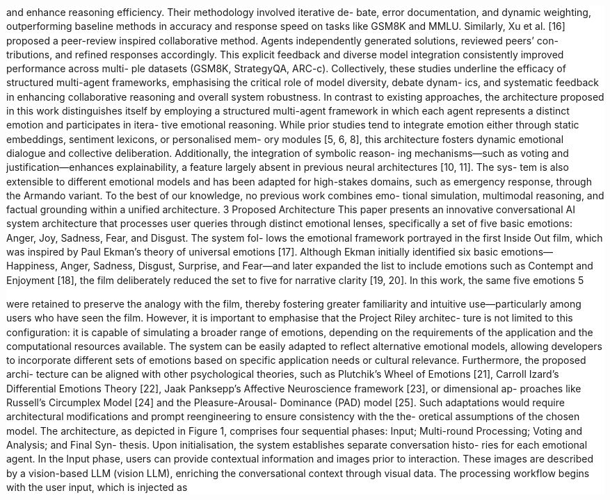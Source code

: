 
and enhance reasoning efficiency. Their methodology involved iterative de-
bate, error documentation, and dynamic weighting, outperforming baseline
methods in accuracy and response speed on tasks like GSM8K and MMLU.
Similarly, Xu et al. [16] proposed a peer-review inspired collaborative
method. Agents independently generated solutions, reviewed peers’ con-
tributions, and refined responses accordingly. This explicit feedback and
diverse model integration consistently improved performance across multi-
ple datasets (GSM8K, StrategyQA, ARC-c).
Collectively, these studies underline the efficacy of structured multi-agent
frameworks, emphasising the critical role of model diversity, debate dynam-
ics, and systematic feedback in enhancing collaborative reasoning and overall
system robustness.
In contrast to existing approaches, the architecture proposed in this work
distinguishes itself by employing a structured multi-agent framework in
which each agent represents a distinct emotion and participates in itera-
tive emotional reasoning. While prior studies tend to integrate emotion
either through static embeddings, sentiment lexicons, or personalised mem-
ory modules [5, 6, 8], this architecture fosters dynamic emotional dialogue
and collective deliberation. Additionally, the integration of symbolic reason-
ing mechanisms—such as voting and justification—enhances explainability,
a feature largely absent in previous neural architectures [10, 11]. The sys-
tem is also extensible to different emotional models and has been adapted
for high-stakes domains, such as emergency response, through the Armando
variant. To the best of our knowledge, no previous work combines emo-
tional simulation, multimodal reasoning, and factual grounding within a
unified architecture.
3 Proposed Architecture
This paper presents an innovative conversational AI system architecture that
processes user queries through distinct emotional lenses, specifically a set of
five basic emotions: Anger, Joy, Sadness, Fear, and Disgust. The system fol-
lows the emotional framework portrayed in the first Inside Out film, which
was inspired by Paul Ekman’s theory of universal emotions [17]. Although
Ekman initially identified six basic emotions—Happiness, Anger, Sadness,
Disgust, Surprise, and Fear—and later expanded the list to include emotions
such as Contempt and Enjoyment [18], the film deliberately reduced the set
to five for narrative clarity [19, 20]. In this work, the same five emotions
5

were retained to preserve the analogy with the film, thereby fostering greater
familiarity and intuitive use—particularly among users who have seen the
film. However, it is important to emphasise that the Project Riley architec-
ture is not limited to this configuration: it is capable of simulating a broader
range of emotions, depending on the requirements of the application and the
computational resources available.
The system can be easily adapted to reflect alternative emotional models,
allowing developers to incorporate different sets of emotions based on specific
application needs or cultural relevance. Furthermore, the proposed archi-
tecture can be aligned with other psychological theories, such as Plutchik’s
Wheel of Emotions [21], Carroll Izard’s Differential Emotions Theory [22],
Jaak Panksepp’s Affective Neuroscience framework [23], or dimensional ap-
proaches like Russell’s Circumplex Model [24] and the Pleasure-Arousal-
Dominance (PAD) model [25]. Such adaptations would require architectural
modifications and prompt reengineering to ensure consistency with the the-
oretical assumptions of the chosen model.
The architecture, as depicted in Figure 1, comprises four sequential
phases: Input; Multi-round Processing; Voting and Analysis; and Final Syn-
thesis.
Upon initialisation, the system establishes separate conversation histo-
ries for each emotional agent.
In the Input phase, users can provide contextual information and images
prior to interaction. These images are described by a vision-based LLM
(vision LLM), enriching the conversational context through visual data.
The processing workflow begins with the user input, which is injected as